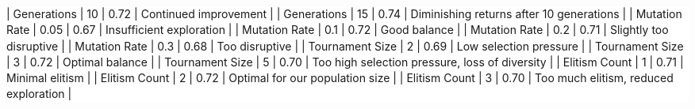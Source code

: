 | Generations | 10 | 0.72 | Continued improvement |
| Generations | 15 | 0.74 | Diminishing returns after 10 generations |
| Mutation Rate | 0.05 | 0.67 | Insufficient exploration |
| Mutation Rate | 0.1 | 0.72 | Good balance |
| Mutation Rate | 0.2 | 0.71 | Slightly too disruptive |
| Mutation Rate | 0.3 | 0.68 | Too disruptive |
| Tournament Size | 2 | 0.69 | Low selection pressure |
| Tournament Size | 3 | 0.72 | Optimal balance |
| Tournament Size | 5 | 0.70 | Too high selection pressure, loss of diversity |
| Elitism Count | 1 | 0.71 | Minimal elitism |
| Elitism Count | 2 | 0.72 | Optimal for our population size |
| Elitism Count | 3 | 0.70 | Too much elitism, reduced exploration |